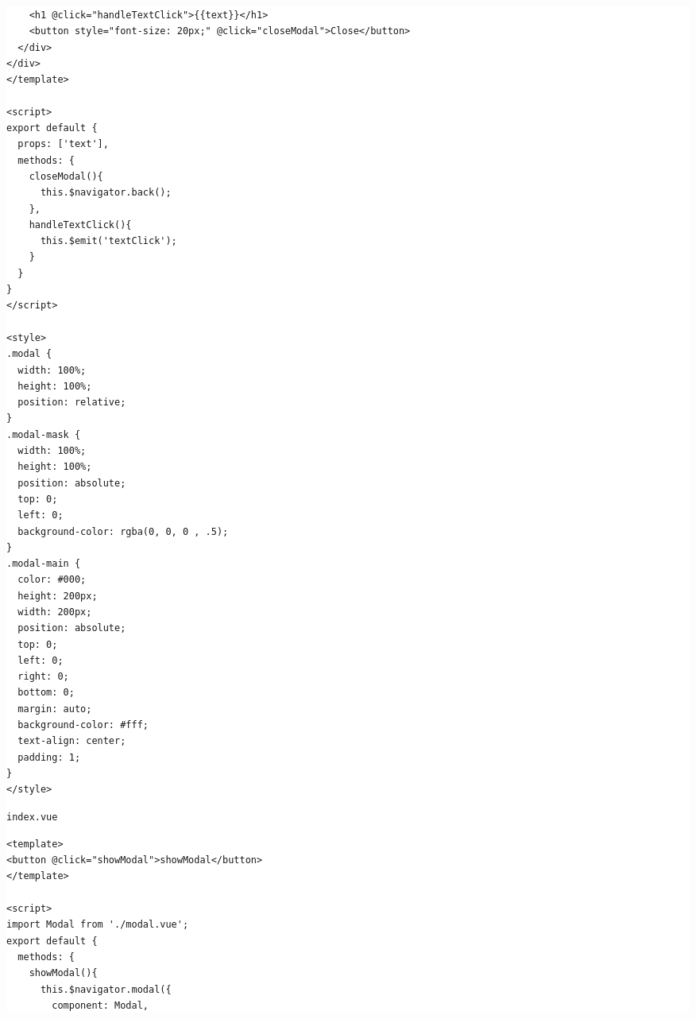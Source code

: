 ```vue
    <h1 @click="handleTextClick">{{text}}</h1>
    <button style="font-size: 20px;" @click="closeModal">Close</button>
  </div>
</div>
</template>

<script>
export default {
  props: ['text'],
  methods: {
    closeModal(){
      this.$navigator.back();
    },
    handleTextClick(){
      this.$emit('textClick');
    }
  }
}
</script>

<style>
.modal {
  width: 100%; 
  height: 100%; 
  position: relative;
}
.modal-mask {
  width: 100%; 
  height: 100%; 
  position: absolute; 
  top: 0; 
  left: 0;
  background-color: rgba(0, 0, 0 , .5);
}
.modal-main {
  color: #000;
  height: 200px;
  width: 200px;
  position: absolute; 
  top: 0; 
  left: 0;
  right: 0;
  bottom: 0;
  margin: auto;
  background-color: #fff;
  text-align: center;
  padding: 1;
}
</style>
```
`index.vue`
```vue
<template>
<button @click="showModal">showModal</button>
</template>

<script>
import Modal from './modal.vue';
export default {
  methods: {
    showModal(){
      this.$navigator.modal({
        component: Modal,
```